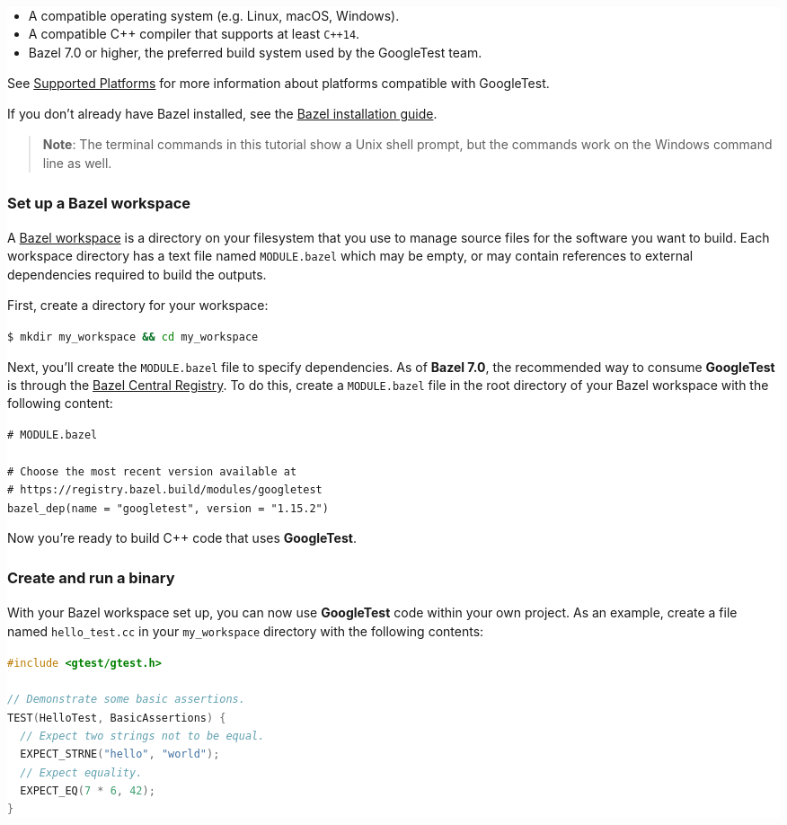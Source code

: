 * A compatible operating system (e.g. Linux, macOS, Windows).
* A compatible C++ compiler that supports at least `C++14`.
* Bazel 7.0 or higher, the preferred build system used by the GoogleTest team.

See [Supported Platforms](https://google.github.io/googletest/platforms.html) for more information about platforms compatible with GoogleTest.

If you don’t already have Bazel installed, see the [Bazel installation guide](https://bazel.build/install).

> **Note**: The terminal commands in this tutorial show a Unix shell prompt, but the commands work on the Windows command line as well.

### Set up a Bazel workspace

A [Bazel workspace](https://docs.bazel.build/versions/main/build-ref.html#workspace) is a directory on your filesystem that you use to manage source files for the software you want to build. Each workspace directory has a text file named `MODULE.bazel` which may be empty, or may contain references to external dependencies required to build the outputs.

First, create a directory for your workspace:

``` bash
$ mkdir my_workspace && cd my_workspace
```

Next, you’ll create the `MODULE.bazel` file to specify dependencies. As of **Bazel 7.0**, the recommended way to consume **GoogleTest** is through the [Bazel Central Registry](https://registry.bazel.build/modules/googletest). To do this, create a `MODULE.bazel` file in the root directory of your Bazel workspace with the following content:

```
# MODULE.bazel

# Choose the most recent version available at
# https://registry.bazel.build/modules/googletest
bazel_dep(name = "googletest", version = "1.15.2")
```

Now you’re ready to build C++ code that uses **GoogleTest**.

### Create and run a binary

With your Bazel workspace set up, you can now use **GoogleTest** code within your own project. As an example, create a file named `hello_test.cc` in your `my_workspace` directory with the following contents:

``` cpp
#include <gtest/gtest.h>

// Demonstrate some basic assertions.
TEST(HelloTest, BasicAssertions) {
  // Expect two strings not to be equal.
  EXPECT_STRNE("hello", "world");
  // Expect equality.
  EXPECT_EQ(7 * 6, 42);
}
```
